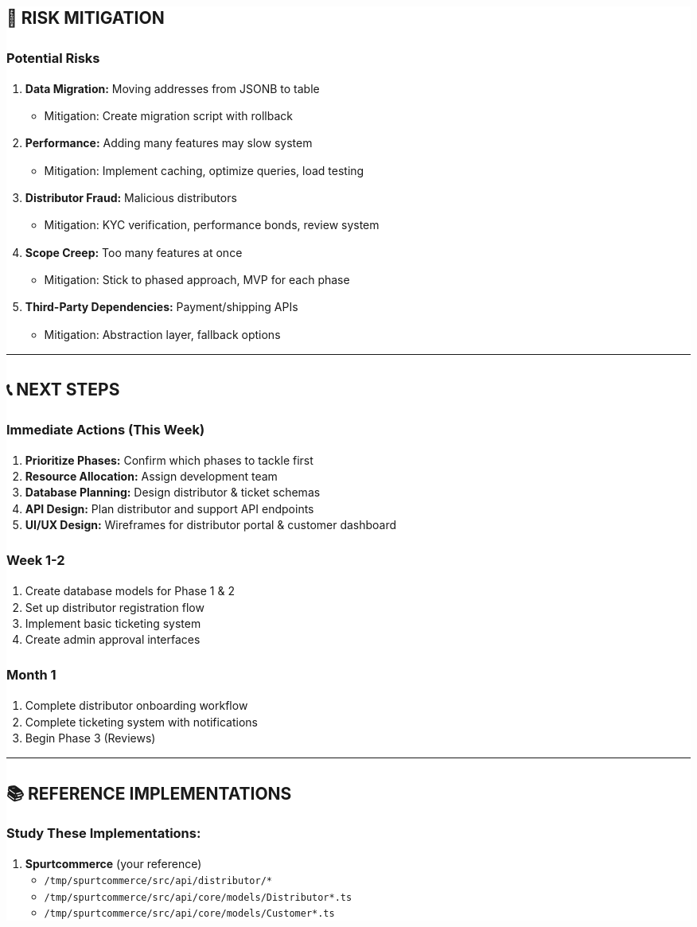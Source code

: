 
## 🚨 **RISK MITIGATION**

### Potential Risks
1. **Data Migration:** Moving addresses from JSONB to table
   - Mitigation: Create migration script with rollback

2. **Performance:** Adding many features may slow system
   - Mitigation: Implement caching, optimize queries, load testing

3. **Distributor Fraud:** Malicious distributors
   - Mitigation: KYC verification, performance bonds, review system

4. **Scope Creep:** Too many features at once
   - Mitigation: Stick to phased approach, MVP for each phase

5. **Third-Party Dependencies:** Payment/shipping APIs
   - Mitigation: Abstraction layer, fallback options

---

## 📞 **NEXT STEPS**

### Immediate Actions (This Week)
1. **Prioritize Phases:** Confirm which phases to tackle first
2. **Resource Allocation:** Assign development team
3. **Database Planning:** Design distributor & ticket schemas
4. **API Design:** Plan distributor and support API endpoints
5. **UI/UX Design:** Wireframes for distributor portal & customer dashboard

### Week 1-2
1. Create database models for Phase 1 & 2
2. Set up distributor registration flow
3. Implement basic ticketing system
4. Create admin approval interfaces

### Month 1
1. Complete distributor onboarding workflow
2. Complete ticketing system with notifications
3. Begin Phase 3 (Reviews)

---

## 📚 **REFERENCE IMPLEMENTATIONS**

### Study These Implementations:
1. **Spurtcommerce** (your reference)
   - `/tmp/spurtcommerce/src/api/distributor/*`
   - `/tmp/spurtcommerce/src/api/core/models/Distributor*.ts`
   - `/tmp/spurtcommerce/src/api/core/models/Customer*.ts`
